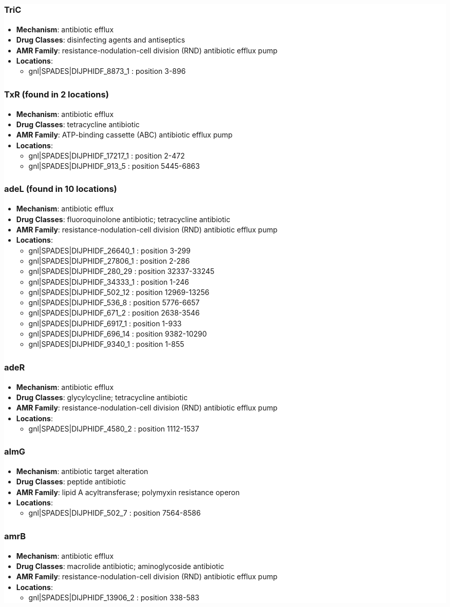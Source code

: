 ### TriC
- **Mechanism**: antibiotic efflux
- **Drug Classes**: disinfecting agents and antiseptics
- **AMR Family**: resistance-nodulation-cell division (RND) antibiotic efflux pump
- **Locations**:
  - gnl|SPADES|DIJPHIDF_8873_1 : position 3-896

### TxR (found in 2 locations)
- **Mechanism**: antibiotic efflux
- **Drug Classes**: tetracycline antibiotic
- **AMR Family**: ATP-binding cassette (ABC) antibiotic efflux pump
- **Locations**:
  - gnl|SPADES|DIJPHIDF_17217_1 : position 2-472
  - gnl|SPADES|DIJPHIDF_913_5 : position 5445-6863

### adeL (found in 10 locations)
- **Mechanism**: antibiotic efflux
- **Drug Classes**: fluoroquinolone antibiotic; tetracycline antibiotic
- **AMR Family**: resistance-nodulation-cell division (RND) antibiotic efflux pump
- **Locations**:
  - gnl|SPADES|DIJPHIDF_26640_1 : position 3-299
  - gnl|SPADES|DIJPHIDF_27806_1 : position 2-286
  - gnl|SPADES|DIJPHIDF_280_29 : position 32337-33245
  - gnl|SPADES|DIJPHIDF_34333_1 : position 1-246
  - gnl|SPADES|DIJPHIDF_502_12 : position 12969-13256
  - gnl|SPADES|DIJPHIDF_536_8 : position 5776-6657
  - gnl|SPADES|DIJPHIDF_671_2 : position 2638-3546
  - gnl|SPADES|DIJPHIDF_6917_1 : position 1-933
  - gnl|SPADES|DIJPHIDF_696_14 : position 9382-10290
  - gnl|SPADES|DIJPHIDF_9340_1 : position 1-855

### adeR
- **Mechanism**: antibiotic efflux
- **Drug Classes**: glycylcycline; tetracycline antibiotic
- **AMR Family**: resistance-nodulation-cell division (RND) antibiotic efflux pump
- **Locations**:
  - gnl|SPADES|DIJPHIDF_4580_2 : position 1112-1537

### almG
- **Mechanism**: antibiotic target alteration
- **Drug Classes**: peptide antibiotic
- **AMR Family**: lipid A acyltransferase; polymyxin resistance operon
- **Locations**:
  - gnl|SPADES|DIJPHIDF_502_7 : position 7564-8586

### amrB
- **Mechanism**: antibiotic efflux
- **Drug Classes**: macrolide antibiotic; aminoglycoside antibiotic
- **AMR Family**: resistance-nodulation-cell division (RND) antibiotic efflux pump
- **Locations**:
  - gnl|SPADES|DIJPHIDF_13906_2 : position 338-583

